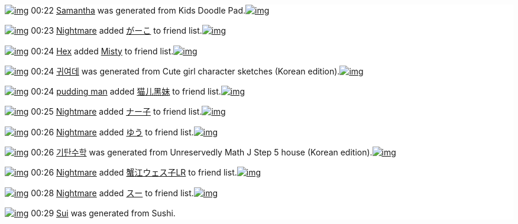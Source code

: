 [![img](http://www.deviantsart.com/tjhq0e.png)](http://www.barcodekanojo.com/kanojo/3154307/Samantha) 00:22 [Samantha](http://www.barcodekanojo.com/kanojo/3154307/Samantha) was generated from Kids Doodle Pad.[![img](http://www.deviantsart.com/4aa8l7.jpeg)](http://www.barcodekanojo.com/product_images/barcode/5945618/1412954497/Kids%20Doodle%20Pad.jpg) 

[![img](http://www.deviantsart.com/k1uom4.jpeg)](http://www.barcodekanojo.com/user/479031/Nightmare) 00:23 [Nightmare](http://www.barcodekanojo.com/user/479031/Nightmare) added [がーこ](http://www.barcodekanojo.com/kanojo/809638/%E3%81%8C%E3%83%BC%E3%81%93) to friend list.[![img](http://www.deviantsart.com/14d3c1p.png)](http://www.barcodekanojo.com/kanojo/809638/%E3%81%8C%E3%83%BC%E3%81%93) 

[![img](http://www.deviantsart.com/s9egem.jpeg)](http://www.barcodekanojo.com/user/426394/Hex) 00:24 [Hex](http://www.barcodekanojo.com/user/426394/Hex) added [Misty](http://www.barcodekanojo.com/kanojo/1968867/Misty) to friend list.[![img](http://www.deviantsart.com/1vpjqr.png)](http://www.barcodekanojo.com/kanojo/1968867/Misty) 

[![img](http://www.deviantsart.com/2q0ih62.png)](http://www.barcodekanojo.com/kanojo/3154308/%EA%B7%80%EC%97%AC%EB%8D%B0) 00:24 [귀여데](http://www.barcodekanojo.com/kanojo/3154308/%EA%B7%80%EC%97%AC%EB%8D%B0) was generated from Cute girl character sketches (Korean edition).[![img](http://www.deviantsart.com/3ghv12g.jpeg)](http://www.barcodekanojo.com/product_images/barcode/5945621/1412954606/Cute%20girl%20character%20sketches%20%28Korean%20edition%29.jpg) 

[![img](http://www.deviantsart.com/1h35vtv.jpeg)](http://www.barcodekanojo.com/user/490962/pudding%20man) 00:24 [pudding man](http://www.barcodekanojo.com/user/490962/pudding%20man) added [猫儿黑妹](http://www.barcodekanojo.com/kanojo/2851128/%E7%8C%AB%E5%84%BF%E9%BB%91%E5%A6%B9) to friend list.[![img](http://www.deviantsart.com/1nrvv2b.png)](http://www.barcodekanojo.com/kanojo/2851128/%E7%8C%AB%E5%84%BF%E9%BB%91%E5%A6%B9) 

[![img](http://www.deviantsart.com/k1uom4.jpeg)](http://www.barcodekanojo.com/user/479031/Nightmare) 00:25 [Nightmare](http://www.barcodekanojo.com/user/479031/Nightmare) added [ナー子](http://www.barcodekanojo.com/kanojo/608190/%E3%83%8A%E3%83%BC%E5%AD%90) to friend list.[![img](http://www.deviantsart.com/3h6coa7.png)](http://www.barcodekanojo.com/kanojo/608190/%E3%83%8A%E3%83%BC%E5%AD%90) 

[![img](http://www.deviantsart.com/k1uom4.jpeg)](http://www.barcodekanojo.com/user/479031/Nightmare) 00:26 [Nightmare](http://www.barcodekanojo.com/user/479031/Nightmare) added [ゆう](http://www.barcodekanojo.com/kanojo/287157/%E3%82%86%E3%81%86) to friend list.[![img](http://www.deviantsart.com/3k1hlde.png)](http://www.barcodekanojo.com/kanojo/287157/%E3%82%86%E3%81%86) 

[![img](http://www.deviantsart.com/2hkdhpq.png)](http://www.barcodekanojo.com/kanojo/3154309/%EA%B8%B0%ED%83%84%EC%88%98%ED%95%99) 00:26 [기탄수학](http://www.barcodekanojo.com/kanojo/3154309/%EA%B8%B0%ED%83%84%EC%88%98%ED%95%99) was generated from Unreservedly Math J Step 5 house (Korean edition).[![img](http://www.deviantsart.com/a9ghmb.jpeg)](http://www.barcodekanojo.com/product_images/barcode/5945625/1412954756/Unreservedly%20Math%20J%20Step%205%20house%20%28Korean%20edition%29.jpg) 

[![img](http://www.deviantsart.com/k1uom4.jpeg)](http://www.barcodekanojo.com/user/479031/Nightmare) 00:26 [Nightmare](http://www.barcodekanojo.com/user/479031/Nightmare) added [蟹江ウェス子LR](http://www.barcodekanojo.com/kanojo/2605998/%E8%9F%B9%E6%B1%9F%E3%82%A6%E3%82%A7%E3%82%B9%E5%AD%90LR) to friend list.[![img](http://www.deviantsart.com/2jr52s.png)](http://www.barcodekanojo.com/kanojo/2605998/%E8%9F%B9%E6%B1%9F%E3%82%A6%E3%82%A7%E3%82%B9%E5%AD%90LR) 

[![img](http://www.deviantsart.com/k1uom4.jpeg)](http://www.barcodekanojo.com/user/479031/Nightmare) 00:28 [Nightmare](http://www.barcodekanojo.com/user/479031/Nightmare) added [スー](http://www.barcodekanojo.com/kanojo/618570/%E3%82%B9%E3%83%BC) to friend list.[![img](http://www.deviantsart.com/2hqt9ea.png)](http://www.barcodekanojo.com/kanojo/618570/%E3%82%B9%E3%83%BC) 

[![img](http://www.deviantsart.com/6uvr8b.png)](http://www.barcodekanojo.com/kanojo/3154310/Sui) 00:29 [Sui](http://www.barcodekanojo.com/kanojo/3154310/Sui) was generated from Sushi.
